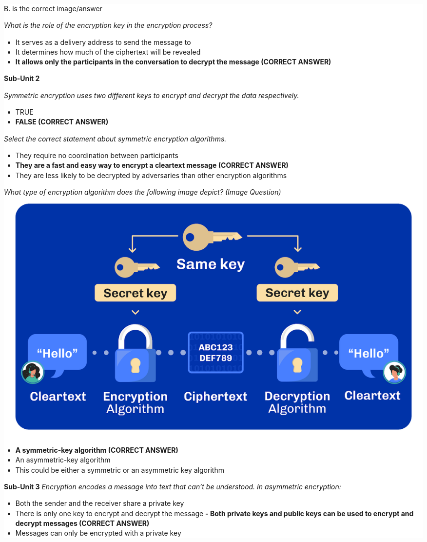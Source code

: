 B. is the correct image/answer

*What is the role of the encryption key in the encryption process?*
- It serves as a delivery address to send the message to
- It determines how much of the ciphertext will be revealed
- **It allows only the participants in the conversation to decrypt the message (CORRECT ANSWER)**

**Sub-Unit 2**

*Symmetric encryption uses two different keys to encrypt and decrypt the data respectively.*
- TRUE
- **FALSE (CORRECT ANSWER)**

*Select the correct statement about symmetric encryption algorithms.*
- They require no coordination between participants
- **They are a fast and easy way to encrypt a cleartext message (CORRECT ANSWER)**
- They are less likely to be decrypted by adversaries than other encryption algorithms

*What type of encryption algorithm does the following image depict? (Image Question)*
![alt text](https://github.com/cardano-foundation/cardano-academy/blob/main/CBCA/Diagrams/1.4.12.png)

- **A symmetric-key algorithm (CORRECT ANSWER)**
- An asymmetric-key algorithm
- This could be either a symmetric or an asymmetric key algorithm

**Sub-Unit 3**
*Encryption encodes a message into text that can’t be understood. In asymmetric encryption:*
- Both the sender and the receiver share a private key
- There is only one key to encrypt and decrypt the message
**- Both private keys and public keys can be used to encrypt and decrypt messages (CORRECT ANSWER)**
- Messages can only be encrypted with a private key

